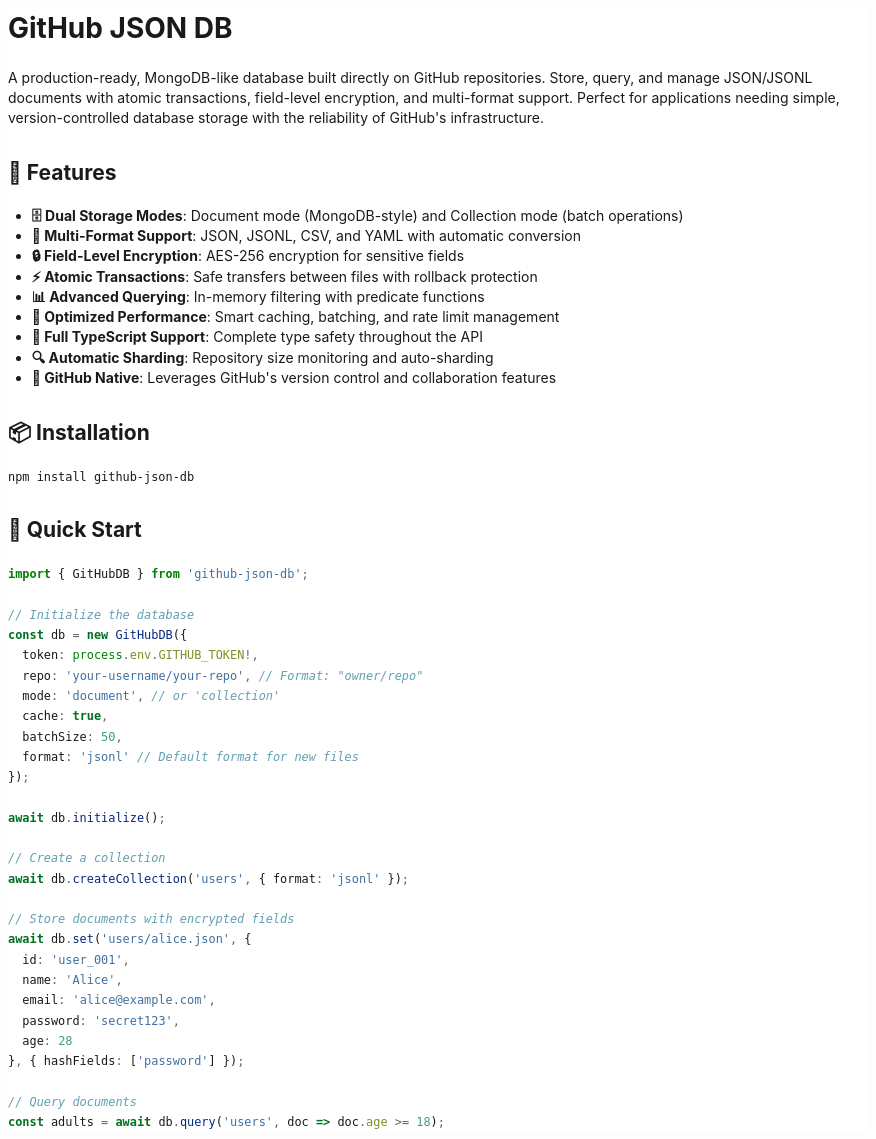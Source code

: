 # GitHub JSON DB

A production-ready, MongoDB-like database built directly on GitHub repositories. Store, query, and manage JSON/JSONL documents with atomic transactions, field-level encryption, and multi-format support. Perfect for applications needing simple, version-controlled database storage with the reliability of GitHub's infrastructure.

## 🚀 Features

- **🗄️ Dual Storage Modes**: Document mode (MongoDB-style) and Collection mode (batch operations)
- **🔄 Multi-Format Support**: JSON, JSONL, CSV, and YAML with automatic conversion
- **🔒 Field-Level Encryption**: AES-256 encryption for sensitive fields
- **⚡ Atomic Transactions**: Safe transfers between files with rollback protection
- **📊 Advanced Querying**: In-memory filtering with predicate functions
- **🚀 Optimized Performance**: Smart caching, batching, and rate limit management
- **💪 Full TypeScript Support**: Complete type safety throughout the API
- **🔍 Automatic Sharding**: Repository size monitoring and auto-sharding
- **📝 GitHub Native**: Leverages GitHub's version control and collaboration features

## 📦 Installation

```bash
npm install github-json-db
```

## 🏁 Quick Start

```typescript
import { GitHubDB } from 'github-json-db';

// Initialize the database
const db = new GitHubDB({
  token: process.env.GITHUB_TOKEN!,
  repo: 'your-username/your-repo', // Format: "owner/repo"
  mode: 'document', // or 'collection'
  cache: true,
  batchSize: 50,
  format: 'jsonl' // Default format for new files
});

await db.initialize();

// Create a collection
await db.createCollection('users', { format: 'jsonl' });

// Store documents with encrypted fields
await db.set('users/alice.json', {
  id: 'user_001',
  name: 'Alice',
  email: 'alice@example.com',
  password: 'secret123',
  age: 28
}, { hashFields: ['password'] });

// Query documents
const adults = await db.query('users', doc => doc.age >= 18);
```
